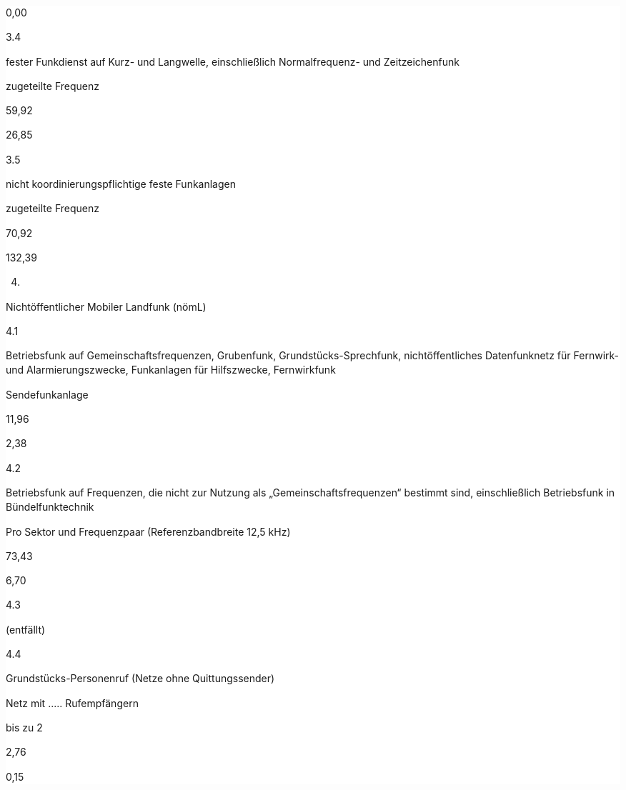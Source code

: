 0,00

3.4

fester Funkdienst auf Kurz-
und Langwelle, einschließlich Normalfrequenz- und Zeitzeichenfunk

zugeteilte Frequenz

59,92

26,85

3.5

nicht koordinierungspflichtige feste Funkanlagen

zugeteilte Frequenz

70,92

132,39

4.

Nichtöffentlicher Mobiler Landfunk (nömL)

4.1

Betriebsfunk auf Gemeinschaftsfrequenzen, Grubenfunk, Grundstücks-Sprechfunk, nichtöffentliches Datenfunknetz für Fernwirk- und Alarmierungszwecke, Funkanlagen für Hilfszwecke, Fernwirkfunk

Sendefunkanlage

11,96

2,38

4.2

Betriebsfunk auf Frequenzen, die nicht zur Nutzung als „Gemeinschaftsfrequenzen“ bestimmt sind, einschließlich Betriebsfunk in Bündelfunktechnik

Pro Sektor und Frequenzpaar (Referenzbandbreite 12,5 kHz)

73,43

6,70

4.3

(entfällt)

4.4

Grundstücks-Personenruf (Netze ohne Quittungssender)

Netz mit .....
Rufempfängern

bis zu 2

2,76

0,15
